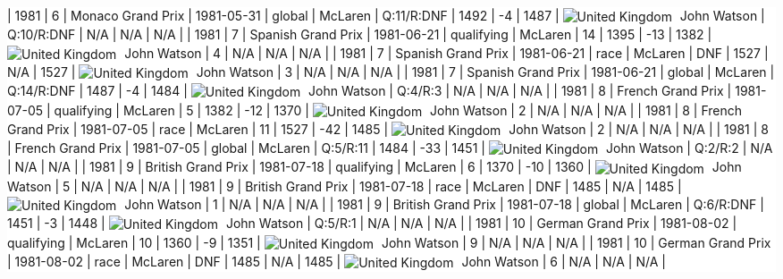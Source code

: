 | 1981 | 6 | Monaco Grand Prix | 1981-05-31 | global | McLaren | Q:11/R:DNF | 1492 | -4 | 1487 | <img src="https://upload.wikimedia.org/wikipedia/commons/thumb/8/83/Flag_of_the_United_Kingdom_%283-5%29.svg/512px-Flag_of_the_United_Kingdom_%283-5%29.svg.png?20250726143817" alt="United Kingdom" width="20" height="auto" style="vertical-align: middle; margin-right: 5px;" onerror="this.outerHTML='🇬🇧'; this.style.marginRight='5px';"/> John Watson | Q:10/R:DNF | N/A | N/A | N/A |
| 1981 | 7 | Spanish Grand Prix | 1981-06-21 | qualifying | McLaren | 14 | 1395 | -13 | 1382 | <img src="https://upload.wikimedia.org/wikipedia/commons/thumb/8/83/Flag_of_the_United_Kingdom_%283-5%29.svg/512px-Flag_of_the_United_Kingdom_%283-5%29.svg.png?20250726143817" alt="United Kingdom" width="20" height="auto" style="vertical-align: middle; margin-right: 5px;" onerror="this.outerHTML='🇬🇧'; this.style.marginRight='5px';"/> John Watson | 4 | N/A | N/A | N/A |
| 1981 | 7 | Spanish Grand Prix | 1981-06-21 | race | McLaren | DNF | 1527 | N/A | 1527 | <img src="https://upload.wikimedia.org/wikipedia/commons/thumb/8/83/Flag_of_the_United_Kingdom_%283-5%29.svg/512px-Flag_of_the_United_Kingdom_%283-5%29.svg.png?20250726143817" alt="United Kingdom" width="20" height="auto" style="vertical-align: middle; margin-right: 5px;" onerror="this.outerHTML='🇬🇧'; this.style.marginRight='5px';"/> John Watson | 3 | N/A | N/A | N/A |
| 1981 | 7 | Spanish Grand Prix | 1981-06-21 | global | McLaren | Q:14/R:DNF | 1487 | -4 | 1484 | <img src="https://upload.wikimedia.org/wikipedia/commons/thumb/8/83/Flag_of_the_United_Kingdom_%283-5%29.svg/512px-Flag_of_the_United_Kingdom_%283-5%29.svg.png?20250726143817" alt="United Kingdom" width="20" height="auto" style="vertical-align: middle; margin-right: 5px;" onerror="this.outerHTML='🇬🇧'; this.style.marginRight='5px';"/> John Watson | Q:4/R:3 | N/A | N/A | N/A |
| 1981 | 8 | French Grand Prix | 1981-07-05 | qualifying | McLaren | 5 | 1382 | -12 | 1370 | <img src="https://upload.wikimedia.org/wikipedia/commons/thumb/8/83/Flag_of_the_United_Kingdom_%283-5%29.svg/512px-Flag_of_the_United_Kingdom_%283-5%29.svg.png?20250726143817" alt="United Kingdom" width="20" height="auto" style="vertical-align: middle; margin-right: 5px;" onerror="this.outerHTML='🇬🇧'; this.style.marginRight='5px';"/> John Watson | 2 | N/A | N/A | N/A |
| 1981 | 8 | French Grand Prix | 1981-07-05 | race | McLaren | 11 | 1527 | -42 | 1485 | <img src="https://upload.wikimedia.org/wikipedia/commons/thumb/8/83/Flag_of_the_United_Kingdom_%283-5%29.svg/512px-Flag_of_the_United_Kingdom_%283-5%29.svg.png?20250726143817" alt="United Kingdom" width="20" height="auto" style="vertical-align: middle; margin-right: 5px;" onerror="this.outerHTML='🇬🇧'; this.style.marginRight='5px';"/> John Watson | 2 | N/A | N/A | N/A |
| 1981 | 8 | French Grand Prix | 1981-07-05 | global | McLaren | Q:5/R:11 | 1484 | -33 | 1451 | <img src="https://upload.wikimedia.org/wikipedia/commons/thumb/8/83/Flag_of_the_United_Kingdom_%283-5%29.svg/512px-Flag_of_the_United_Kingdom_%283-5%29.svg.png?20250726143817" alt="United Kingdom" width="20" height="auto" style="vertical-align: middle; margin-right: 5px;" onerror="this.outerHTML='🇬🇧'; this.style.marginRight='5px';"/> John Watson | Q:2/R:2 | N/A | N/A | N/A |
| 1981 | 9 | British Grand Prix | 1981-07-18 | qualifying | McLaren | 6 | 1370 | -10 | 1360 | <img src="https://upload.wikimedia.org/wikipedia/commons/thumb/8/83/Flag_of_the_United_Kingdom_%283-5%29.svg/512px-Flag_of_the_United_Kingdom_%283-5%29.svg.png?20250726143817" alt="United Kingdom" width="20" height="auto" style="vertical-align: middle; margin-right: 5px;" onerror="this.outerHTML='🇬🇧'; this.style.marginRight='5px';"/> John Watson | 5 | N/A | N/A | N/A |
| 1981 | 9 | British Grand Prix | 1981-07-18 | race | McLaren | DNF | 1485 | N/A | 1485 | <img src="https://upload.wikimedia.org/wikipedia/commons/thumb/8/83/Flag_of_the_United_Kingdom_%283-5%29.svg/512px-Flag_of_the_United_Kingdom_%283-5%29.svg.png?20250726143817" alt="United Kingdom" width="20" height="auto" style="vertical-align: middle; margin-right: 5px;" onerror="this.outerHTML='🇬🇧'; this.style.marginRight='5px';"/> John Watson | 1 | N/A | N/A | N/A |
| 1981 | 9 | British Grand Prix | 1981-07-18 | global | McLaren | Q:6/R:DNF | 1451 | -3 | 1448 | <img src="https://upload.wikimedia.org/wikipedia/commons/thumb/8/83/Flag_of_the_United_Kingdom_%283-5%29.svg/512px-Flag_of_the_United_Kingdom_%283-5%29.svg.png?20250726143817" alt="United Kingdom" width="20" height="auto" style="vertical-align: middle; margin-right: 5px;" onerror="this.outerHTML='🇬🇧'; this.style.marginRight='5px';"/> John Watson | Q:5/R:1 | N/A | N/A | N/A |
| 1981 | 10 | German Grand Prix | 1981-08-02 | qualifying | McLaren | 10 | 1360 | -9 | 1351 | <img src="https://upload.wikimedia.org/wikipedia/commons/thumb/8/83/Flag_of_the_United_Kingdom_%283-5%29.svg/512px-Flag_of_the_United_Kingdom_%283-5%29.svg.png?20250726143817" alt="United Kingdom" width="20" height="auto" style="vertical-align: middle; margin-right: 5px;" onerror="this.outerHTML='🇬🇧'; this.style.marginRight='5px';"/> John Watson | 9 | N/A | N/A | N/A |
| 1981 | 10 | German Grand Prix | 1981-08-02 | race | McLaren | DNF | 1485 | N/A | 1485 | <img src="https://upload.wikimedia.org/wikipedia/commons/thumb/8/83/Flag_of_the_United_Kingdom_%283-5%29.svg/512px-Flag_of_the_United_Kingdom_%283-5%29.svg.png?20250726143817" alt="United Kingdom" width="20" height="auto" style="vertical-align: middle; margin-right: 5px;" onerror="this.outerHTML='🇬🇧'; this.style.marginRight='5px';"/> John Watson | 6 | N/A | N/A | N/A |